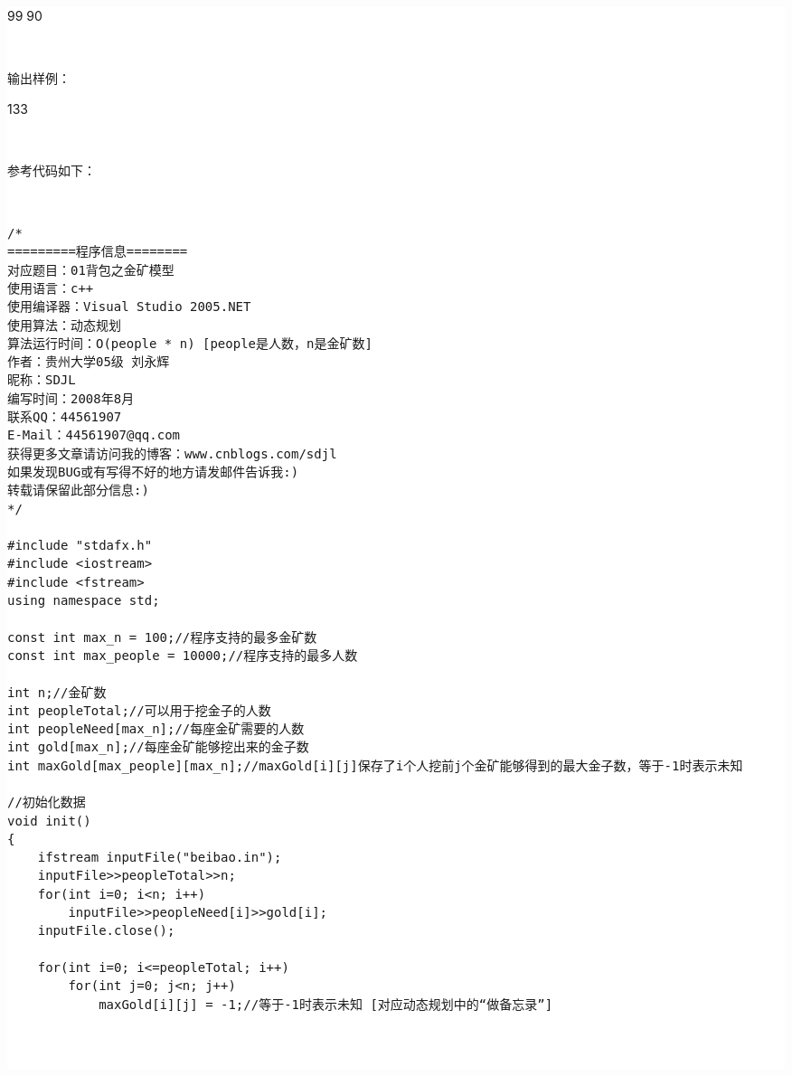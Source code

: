 99 90

&nbsp;

输出样例：

133

&nbsp;

参考代码如下：

&nbsp;
<pre>/*
=========程序信息========
对应题目：01背包之金矿模型
使用语言：c++
使用编译器：Visual Studio 2005.NET
使用算法：动态规划
算法运行时间：O(people * n) [people是人数，n是金矿数]
作者：贵州大学05级 刘永辉 
昵称：SDJL
编写时间：2008年8月
联系QQ：44561907
E-Mail：44561907@qq.com
获得更多文章请访问我的博客：www.cnblogs.com/sdjl
如果发现BUG或有写得不好的地方请发邮件告诉我:)
转载请保留此部分信息:)
*/

#include "stdafx.h"
#include &lt;iostream&gt;
#include &lt;fstream&gt;
using namespace std;

const int max_n = 100;//程序支持的最多金矿数
const int max_people = 10000;//程序支持的最多人数

int n;//金矿数
int peopleTotal;//可以用于挖金子的人数
int peopleNeed[max_n];//每座金矿需要的人数
int gold[max_n];//每座金矿能够挖出来的金子数
int maxGold[max_people][max_n];//maxGold[i][j]保存了i个人挖前j个金矿能够得到的最大金子数，等于-1时表示未知

//初始化数据 
void init()
{
    ifstream inputFile("beibao.in");
    inputFile&gt;&gt;peopleTotal&gt;&gt;n;
    for(int i=0; i&lt;n; i++)
        inputFile&gt;&gt;peopleNeed[i]&gt;&gt;gold[i];
    inputFile.close();

    for(int i=0; i&lt;=peopleTotal; i++)
        for(int j=0; j&lt;n; j++)
            maxGold[i][j] = -1;//等于-1时表示未知 [对应动态规划中的“做备忘录”]
